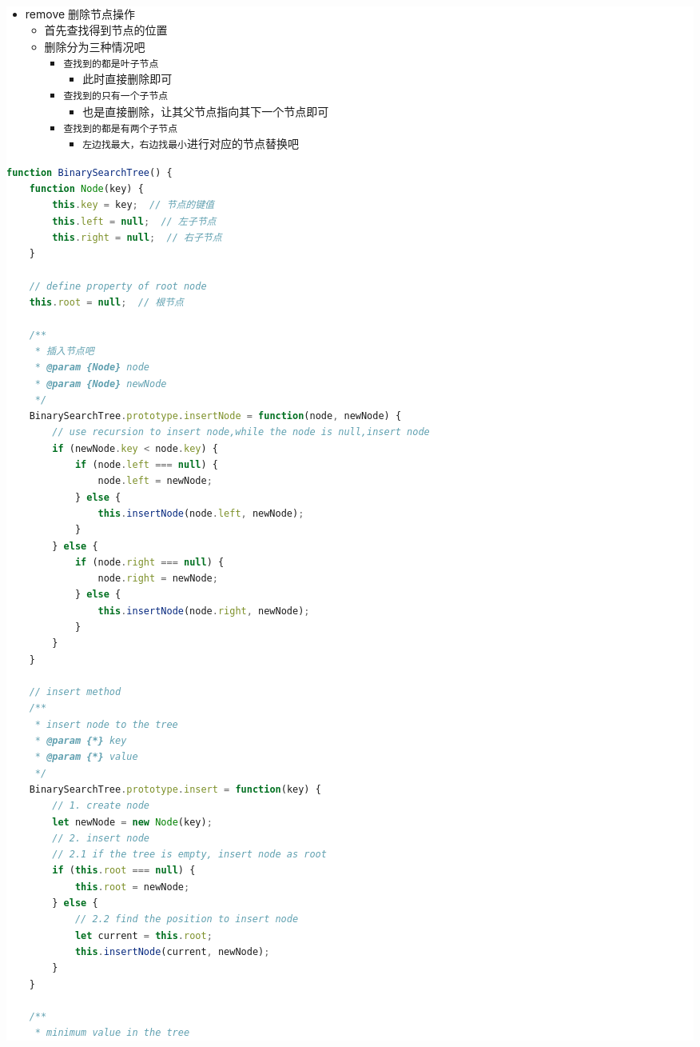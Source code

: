 * remove 删除节点操作
  * 首先查找得到节点的位置
  * 删除分为三种情况吧
    * `查找到的都是叶子节点`
      * 此时直接删除即可
    * `查找到的只有一个子节点`
      * 也是直接删除，让其父节点指向其下一个节点即可
    * `查找到的都是有两个子节点`
      * `左边找最大，右边找最小`进行对应的节点替换吧
```javascript
function BinarySearchTree() {
    function Node(key) {
        this.key = key;  // 节点的键值
        this.left = null;  // 左子节点
        this.right = null;  // 右子节点
    }

    // define property of root node
    this.root = null;  // 根节点

    /**
     * 插入节点吧
     * @param {Node} node 
     * @param {Node} newNode 
     */
    BinarySearchTree.prototype.insertNode = function(node, newNode) {
        // use recursion to insert node,while the node is null,insert node
        if (newNode.key < node.key) {
            if (node.left === null) {
                node.left = newNode; 
            } else {
                this.insertNode(node.left, newNode); 
            }
        } else {
            if (node.right === null) {
                node.right = newNode; 
            } else {
                this.insertNode(node.right, newNode);
            } 
        }
    }

    // insert method
    /**
     * insert node to the tree
     * @param {*} key 
     * @param {*} value 
     */
    BinarySearchTree.prototype.insert = function(key) {
        // 1. create node
        let newNode = new Node(key);
        // 2. insert node
        // 2.1 if the tree is empty, insert node as root
        if (this.root === null) {
            this.root = newNode;
        } else {
            // 2.2 find the position to insert node
            let current = this.root;
            this.insertNode(current, newNode);
        }
    }

    /**
     * minimum value in the tree
```